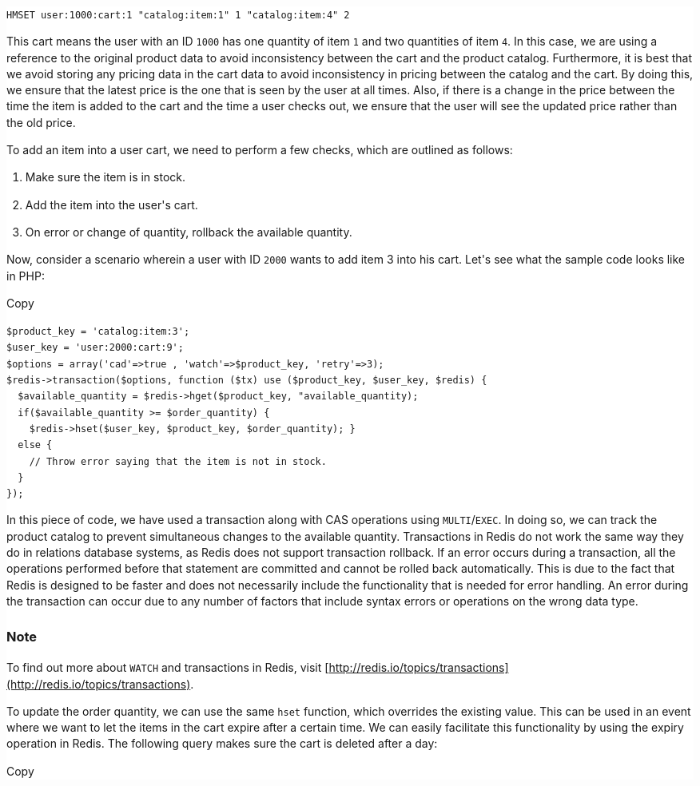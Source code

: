     HMSET user:1000:cart:1 "catalog:item:1" 1 "catalog:item:4" 2
    

This cart means the user with an ID `1000` has one quantity of item `1` and two quantities of item `4`. In this case, we are using a reference to the original product data to avoid inconsistency between the cart and the product catalog. Furthermore, it is best that we avoid storing any pricing data in the cart data to avoid inconsistency in pricing between the catalog and the cart. By doing this, we ensure that the latest price is the one that is seen by the user at all times. Also, if there is a change in the price between the time the item is added to the cart and the time a user checks out, we ensure that the user will see the updated price rather than the old price.

To add an item into a user cart, we need to perform a few checks, which are outlined as follows:

1.  Make sure the item is in stock.
    
2.  Add the item into the user's cart.
    
3.  On error or change of quantity, rollback the available quantity.
    

Now, consider a scenario wherein a user with ID `2000` wants to add item 3 into his cart. Let's see what the sample code looks like in PHP:

Copy

    $product_key = 'catalog:item:3';
    $user_key = 'user:2000:cart:9';
    $options = array('cad'=>true , 'watch'=>$product_key, 'retry'=>3);
    $redis->transaction($options, function ($tx) use ($product_key, $user_key, $redis) {
      $available_quantity = $redis->hget($product_key, "available_quantity);
      if($available_quantity >= $order_quantity) {
        $redis->hset($user_key, $product_key, $order_quantity); }
      else {
        // Throw error saying that the item is not in stock.
      }
    });

In this piece of code, we have used a transaction along with CAS operations using `MULTI`/`EXEC`. In doing so, we can track the product catalog to prevent simultaneous changes to the available quantity. Transactions in Redis do not work the same way they do in relations database systems, as Redis does not support transaction rollback. If an error occurs during a transaction, all the operations performed before that statement are committed and cannot be rolled back automatically. This is due to the fact that Redis is designed to be faster and does not necessarily include the functionality that is needed for error handling. An error during the transaction can occur due to any number of factors that include syntax errors or operations on the wrong data type.

### Note

To find out more about `WATCH` and transactions in Redis, visit [http://redis.io/topics/transactions](http://redis.io/topics/transactions).

To update the order quantity, we can use the same `hset` function, which overrides the existing value. This can be used in an event where we want to let the items in the cart expire after a certain time. We can easily facilitate this functionality by using the expiry operation in Redis. The following query makes sure the cart is deleted after a day:

Copy
